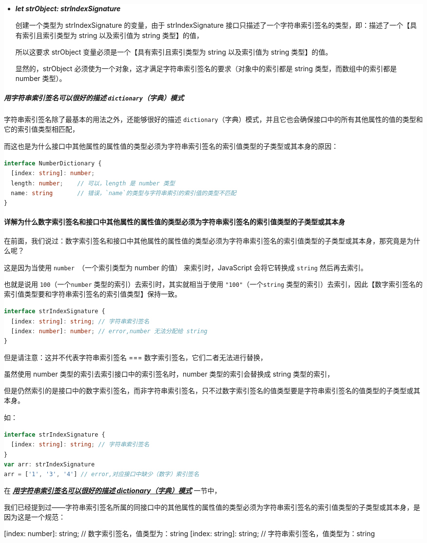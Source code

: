 - ***let strObject: strIndexSignature***

  创建一个类型为 strIndexSignature 的变量，由于 strIndexSignature 接口只描述了一个字符串索引签名的类型，即：描述了一个【具有索引且索引类型为 string 以及索引值为 string 类型】的值，

  所以这要求 strObject 变量必须是一个【具有索引且索引类型为 string 以及索引值为 string 类型】的值。

  显然的，strObject 必须使为一个对象，这才满足字符串索引签名的要求（对象中的索引都是 string 类型，而数组中的索引都是 number 类型）。

##### 用字符串索引签名可以很好的描述 `dictionary`（字典）模式

字符串索引签名除了最基本的用法之外，还能够很好的描述 `dictionary`（字典）模式，并且它也会确保接口中的所有其他属性的值的类型和它的索引值类型相匹配，

而这也是为什么接口中其他属性的属性值的类型必须为字符串索引签名的索引值类型的子类型或其本身的原因：

```ts
interface NumberDictionary {
  [index: string]: number;
  length: number;    // 可以，length 是 number 类型
  name: string       // 错误，`name`的类型与字符串索引的索引值的类型不匹配
}
```

#### 详解为什么数字索引签名和接口中其他属性的属性值的类型必须为字符串索引签名的索引值类型的子类型或其本身



在前面，我们说过：数字索引签名和接口中其他属性的属性值的类型必须为字符串索引签名的索引值类型的子类型或其本身，那究竟是为什么呢？

 这是因为当使用 `number `（一个索引类型为 number 的值） 来索引时，JavaScript 会将它转换成 `string` 然后再去索引。 

也就是说用 `100`（一个`number` 类型的索引）去索引时，其实就相当于使用 `"100"`（一个`string` 类型的索引）去索引，因此【数字索引签名的索引值类型要和字符串索引签名的索引值类型】保持一致。

```ts
interface strIndexSignature {
  [index: string]: string; // 字符串索引签名
  [index: number]: number; // error,number 无法分配给 string
}
```

但是请注意：这并不代表字符串索引签名 === 数字索引签名，它们二者无法进行替换，

虽然使用 number 类型的索引去索引接口中的索引签名时，number 类型的索引会替换成 string 类型的索引，

但是仍然索引的是接口中的数字索引签名，而非字符串索引签名，只不过数字索引签名的值类型要是字符串索引签名的值类型的子类型或其本身。

如：

```ts
interface strIndexSignature {
  [index: string]: string; // 字符串索引签名
}
var arr: strIndexSignature
arr = ['1', '3', '4'] // error,对应接口中缺少（数字）索引签名
```



在 ***<a href='#用字符串索引签名可以很好的描述 dictionary（字典）模式'>用字符串索引签名可以很好的描述 dictionary（字典）模式</a>***  一节中，

我们已经提到过——字符串索引签名所属的同接口中的其他属性的属性值的类型必须为字符串索引签名的索引值类型的子类型或其本身，是因为这是一个规范：


  [index: number]: string; // 数字索引签名，值类型为：string
  [index: string]: string; // 字符串索引签名，值类型为：string